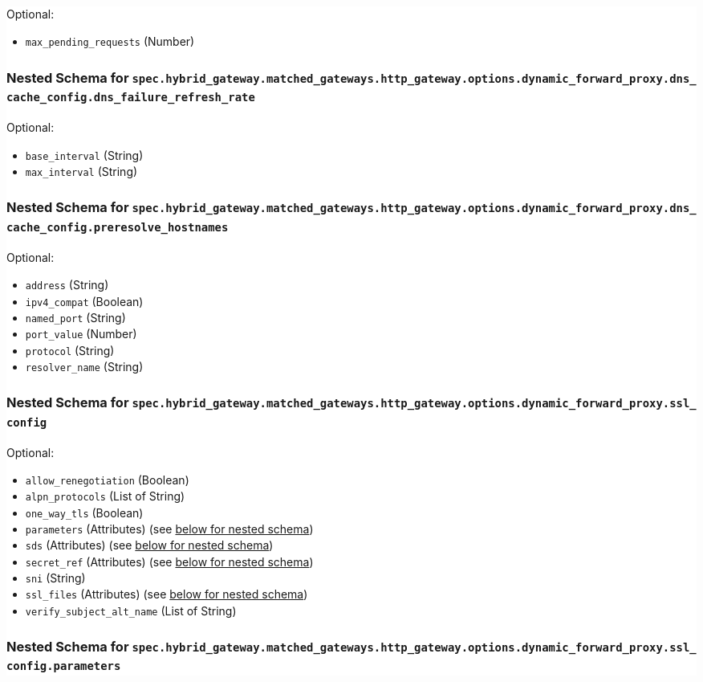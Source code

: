Optional:

- `max_pending_requests` (Number)


<a id="nestedatt--spec--hybrid_gateway--matched_gateways--http_gateway--options--dynamic_forward_proxy--dns_cache_config--dns_failure_refresh_rate"></a>
### Nested Schema for `spec.hybrid_gateway.matched_gateways.http_gateway.options.dynamic_forward_proxy.dns_cache_config.dns_failure_refresh_rate`

Optional:

- `base_interval` (String)
- `max_interval` (String)


<a id="nestedatt--spec--hybrid_gateway--matched_gateways--http_gateway--options--dynamic_forward_proxy--dns_cache_config--preresolve_hostnames"></a>
### Nested Schema for `spec.hybrid_gateway.matched_gateways.http_gateway.options.dynamic_forward_proxy.dns_cache_config.preresolve_hostnames`

Optional:

- `address` (String)
- `ipv4_compat` (Boolean)
- `named_port` (String)
- `port_value` (Number)
- `protocol` (String)
- `resolver_name` (String)



<a id="nestedatt--spec--hybrid_gateway--matched_gateways--http_gateway--options--dynamic_forward_proxy--ssl_config"></a>
### Nested Schema for `spec.hybrid_gateway.matched_gateways.http_gateway.options.dynamic_forward_proxy.ssl_config`

Optional:

- `allow_renegotiation` (Boolean)
- `alpn_protocols` (List of String)
- `one_way_tls` (Boolean)
- `parameters` (Attributes) (see [below for nested schema](#nestedatt--spec--hybrid_gateway--matched_gateways--http_gateway--options--dynamic_forward_proxy--ssl_config--parameters))
- `sds` (Attributes) (see [below for nested schema](#nestedatt--spec--hybrid_gateway--matched_gateways--http_gateway--options--dynamic_forward_proxy--ssl_config--sds))
- `secret_ref` (Attributes) (see [below for nested schema](#nestedatt--spec--hybrid_gateway--matched_gateways--http_gateway--options--dynamic_forward_proxy--ssl_config--secret_ref))
- `sni` (String)
- `ssl_files` (Attributes) (see [below for nested schema](#nestedatt--spec--hybrid_gateway--matched_gateways--http_gateway--options--dynamic_forward_proxy--ssl_config--ssl_files))
- `verify_subject_alt_name` (List of String)

<a id="nestedatt--spec--hybrid_gateway--matched_gateways--http_gateway--options--dynamic_forward_proxy--ssl_config--parameters"></a>
### Nested Schema for `spec.hybrid_gateway.matched_gateways.http_gateway.options.dynamic_forward_proxy.ssl_config.parameters`
